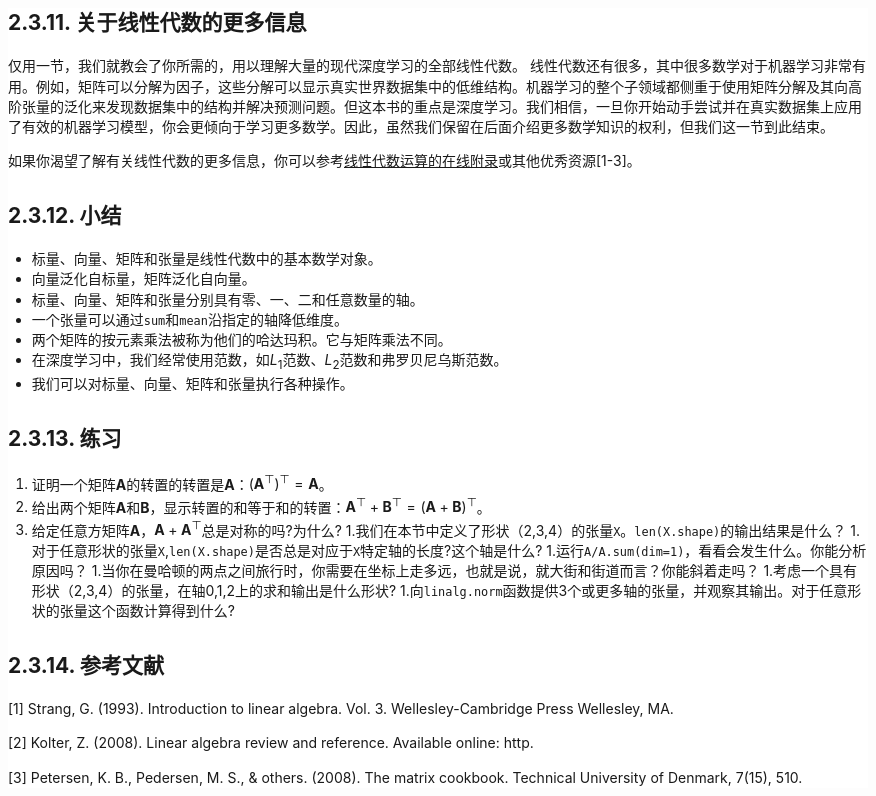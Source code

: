 ## 2.3.11. 关于线性代数的更多信息

仅用一节，我们就教会了你所需的，用以理解大量的现代深度学习的全部线性代数。
线性代数还有很多，其中很多数学对于机器学习非常有用。例如，矩阵可以分解为因子，这些分解可以显示真实世界数据集中的低维结构。机器学习的整个子领域都侧重于使用矩阵分解及其向高阶张量的泛化来发现数据集中的结构并解决预测问题。但这本书的重点是深度学习。我们相信，一旦你开始动手尝试并在真实数据集上应用了有效的机器学习模型，你会更倾向于学习更多数学。因此，虽然我们保留在后面介绍更多数学知识的权利，但我们这一节到此结束。

如果你渴望了解有关线性代数的更多信息，你可以参考[线性代数运算的在线附录](https://d2l.ai/chapter_appendix-mathematics-for-deep-learning/geometry-linear-algebraic-ops.html)或其他优秀资源[1-3]。

## 2.3.12. 小结

* 标量、向量、矩阵和张量是线性代数中的基本数学对象。
* 向量泛化自标量，矩阵泛化自向量。
* 标量、向量、矩阵和张量分别具有零、一、二和任意数量的轴。
* 一个张量可以通过`sum`和`mean`沿指定的轴降低维度。
* 两个矩阵的按元素乘法被称为他们的哈达玛积。它与矩阵乘法不同。
* 在深度学习中，我们经常使用范数，如$L_1$范数、$L_2$范数和弗罗贝尼乌斯范数。
* 我们可以对标量、向量、矩阵和张量执行各种操作。

## 2.3.13. 练习

1. 证明一个矩阵$\mathbf{A}$的转置的转置是$\mathbf{A}$：$(\mathbf{A}^\top)^\top = \mathbf{A}$。
1. 给出两个矩阵$\mathbf{A}$和$\mathbf{B}$，显示转置的和等于和的转置：$\mathbf{A}^\top + \mathbf{B}^\top = (\mathbf{A} + \mathbf{B})^\top$。
1. 给定任意方矩阵$\mathbf{A}$，$\mathbf{A} + \mathbf{A}^\top$总是对称的吗?为什么?
1.我们在本节中定义了形状（2,3,4）的张量`X`。`len(X.shape)`的输出结果是什么？
1.对于任意形状的张量`X`,`len(X.shape)`是否总是对应于`X`特定轴的长度?这个轴是什么?
1.运行`A/A.sum(dim=1)`，看看会发生什么。你能分析原因吗？
1.当你在曼哈顿的两点之间旅行时，你需要在坐标上走多远，也就是说，就大街和街道而言？你能斜着走吗？
1.考虑一个具有形状（2,3,4）的张量，在轴0,1,2上的求和输出是什么形状?
1.向`linalg.norm`函数提供3个或更多轴的张量，并观察其输出。对于任意形状的张量这个函数计算得到什么?

## 2.3.14. 参考文献

[1] Strang, G. (1993). Introduction to linear algebra. Vol. 3. Wellesley-Cambridge Press Wellesley, MA.

[2] Kolter, Z. (2008). Linear algebra review and reference. Available online: http.

[3] Petersen, K. B., Pedersen, M. S., & others. (2008). The matrix cookbook. Technical University of Denmark, 7(15), 510.